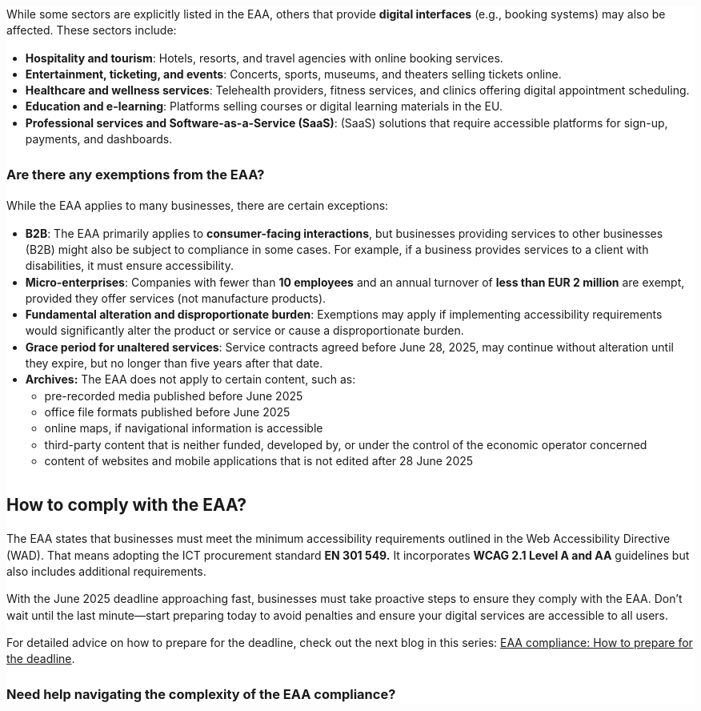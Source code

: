 While some sectors are explicitly listed in the EAA, others that provide **digital interfaces** (e.g., booking systems) may also be affected. These sectors include:

* **Hospitality and tourism**: Hotels, resorts, and travel agencies with online booking services.  
* **Entertainment, ticketing, and events**: Concerts, sports, museums, and theaters selling tickets online.  
* **Healthcare and wellness services**: Telehealth providers, fitness services, and clinics offering digital appointment scheduling.  
* **Education and e-learning**: Platforms selling courses or digital learning materials in the EU.  
* **Professional services and Software-as-a-Service (SaaS)**: (SaaS) solutions that require accessible platforms for sign-up, payments, and dashboards.


### Are there any exemptions from the EAA?

While the EAA applies to many businesses, there are certain exceptions:

* **B2B**: The EAA primarily applies to **consumer-facing interactions**, but businesses providing services to other businesses (B2B) might also be subject to compliance in some cases. For example, if a business provides services to a client with disabilities, it must ensure accessibility.  
* **Micro-enterprises**: Companies with fewer than **10 employees** and an annual turnover of **less than EUR 2 million** are exempt, provided they offer services (not manufacture products).  
* **Fundamental alteration and disproportionate burden**: Exemptions may apply if implementing accessibility requirements would significantly alter the product or service or cause a disproportionate burden.  
* **Grace period for unaltered services**: Service contracts agreed before June 28, 2025, may continue without alteration until they expire, but no longer than five years after that date.  
* **Archives:** The EAA does not apply to certain content, such as:  
  * pre-recorded media published before June 2025  
  * office file formats published before June 2025  
  * online maps, if navigational information is accessible  
  * third-party content that is neither funded, developed by, or under the control of the economic operator concerned  
  * content of websites and mobile applications that is not edited after 28 June 2025


## How to comply with the EAA?


The EAA states that businesses must meet the minimum accessibility requirements outlined in the Web Accessibility Directive (WAD). That means adopting the ICT procurement standard **EN 301 549\.** It incorporates **WCAG 2.1 Level A and AA** guidelines but also includes additional requirements.

With the June 2025 deadline approaching fast, businesses must take proactive steps to ensure they comply with the EAA. Don’t wait until the last minute—start preparing today to avoid penalties and ensure your digital services are accessible to all users.

For detailed advice on how to prepare for the deadline, check out the next blog in this series: [EAA compliance: How to prepare for the deadline](/blog/eaa-compliance-how-to-prepare-for-the-deadline/).



### Need help navigating the complexity of the EAA compliance? 
